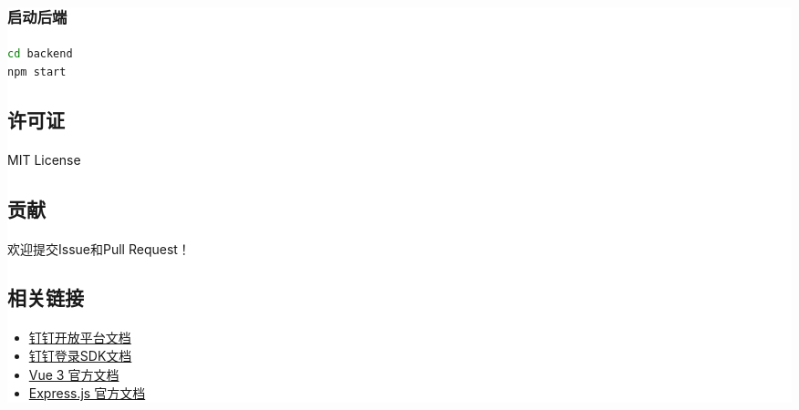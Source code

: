 ### 启动后端
```bash
cd backend
npm start
```

## 许可证

MIT License

## 贡献

欢迎提交Issue和Pull Request！

## 相关链接

- [钉钉开放平台文档](https://open.dingtalk.com/)
- [钉钉登录SDK文档](https://open.dingtalk.com/document/orgapp-client/tutorial-obtaining-user-personal-information)
- [Vue 3 官方文档](https://vuejs.org/)
- [Express.js 官方文档](https://expressjs.com/)
